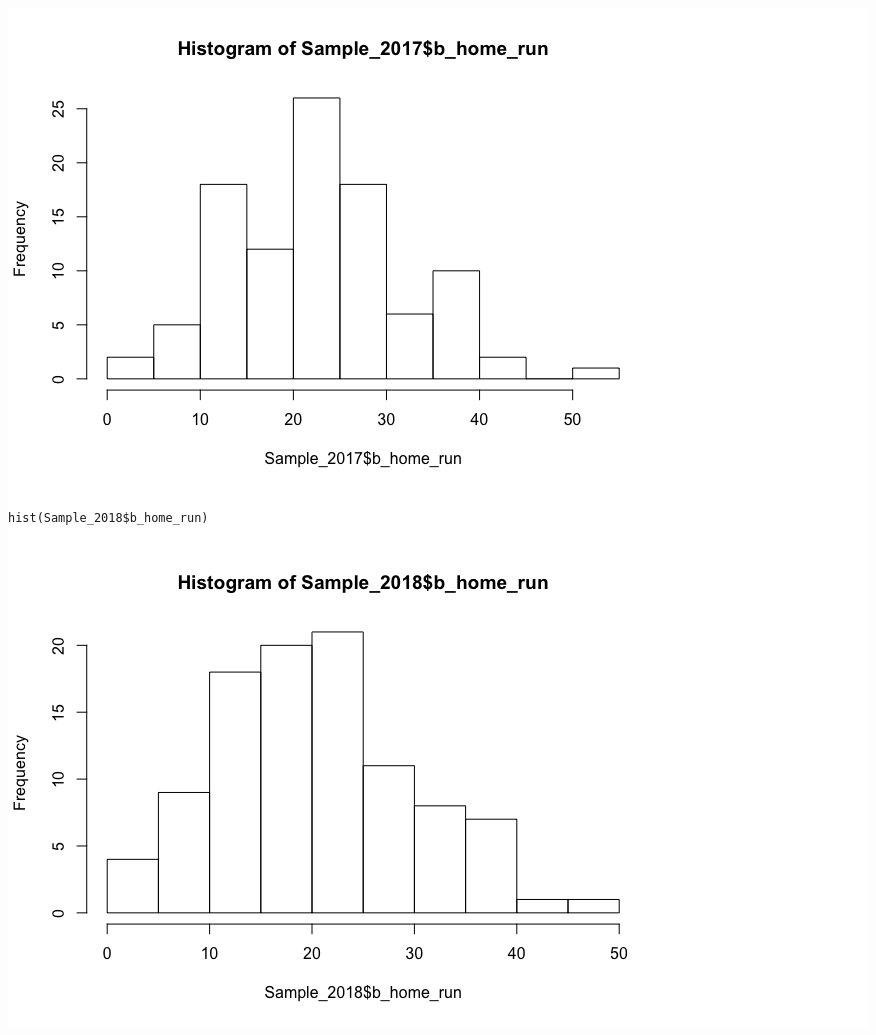 ![](README_files/figure-markdown_strict/unnamed-chunk-2-2.png)

    hist(Sample_2018$b_home_run)

![](README_files/figure-markdown_strict/unnamed-chunk-2-3.png)
